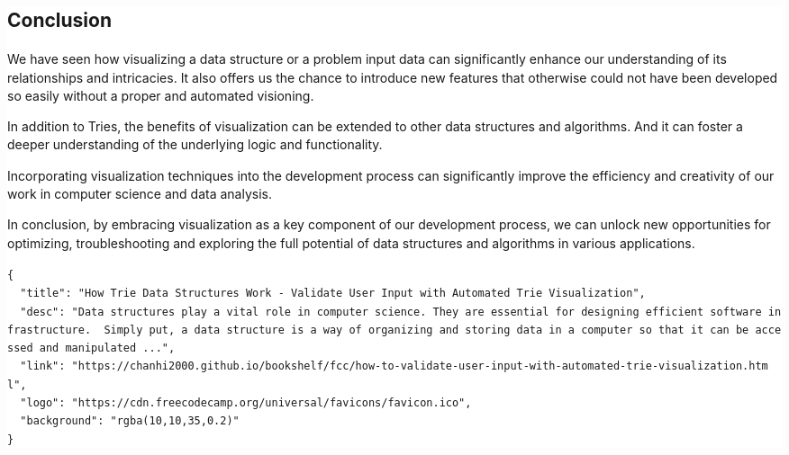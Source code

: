 
## Conclusion

We have seen how visualizing a data structure or a problem input data can significantly enhance our understanding of its relationships and intricacies. It also offers us the chance to introduce new features that otherwise could not have been developed so easily without a proper and automated visioning.

In addition to Tries, the benefits of visualization can be extended to other data structures and algorithms. And it can foster a deeper understanding of the underlying logic and functionality.

Incorporating visualization techniques into the development process can significantly improve the efficiency and creativity of our work in computer science and data analysis.

In conclusion, by embracing visualization as a key component of our development process, we can unlock new opportunities for optimizing, troubleshooting and exploring the full potential of data structures and algorithms in various applications.


```component VPCard
{
  "title": "How Trie Data Structures Work - Validate User Input with Automated Trie Visualization",
  "desc": "Data structures play a vital role in computer science. They are essential for designing efficient software infrastructure.  Simply put, a data structure is a way of organizing and storing data in a computer so that it can be accessed and manipulated ...",
  "link": "https://chanhi2000.github.io/bookshelf/fcc/how-to-validate-user-input-with-automated-trie-visualization.html",
  "logo": "https://cdn.freecodecamp.org/universal/favicons/favicon.ico",
  "background": "rgba(10,10,35,0.2)"
}
```
